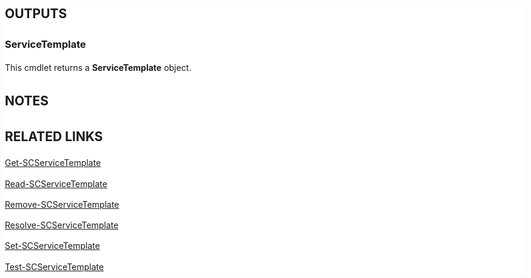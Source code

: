 ## OUTPUTS

### ServiceTemplate
This cmdlet returns a **ServiceTemplate** object.

## NOTES

## RELATED LINKS

[Get-SCServiceTemplate](xref:SystemCenter2016/VirtualMachineManager/vlatest/Get-SCServiceTemplate.md)

[Read-SCServiceTemplate](xref:SystemCenter2016/VirtualMachineManager/vlatest/Read-SCServiceTemplate.md)

[Remove-SCServiceTemplate](xref:SystemCenter2016/VirtualMachineManager/vlatest/Remove-SCServiceTemplate.md)

[Resolve-SCServiceTemplate](xref:SystemCenter2016/VirtualMachineManager/vlatest/Resolve-SCServiceTemplate.md)

[Set-SCServiceTemplate](xref:SystemCenter2016/VirtualMachineManager/vlatest/Set-SCServiceTemplate.md)

[Test-SCServiceTemplate](xref:SystemCenter2016/VirtualMachineManager/vlatest/Test-SCServiceTemplate.md)

